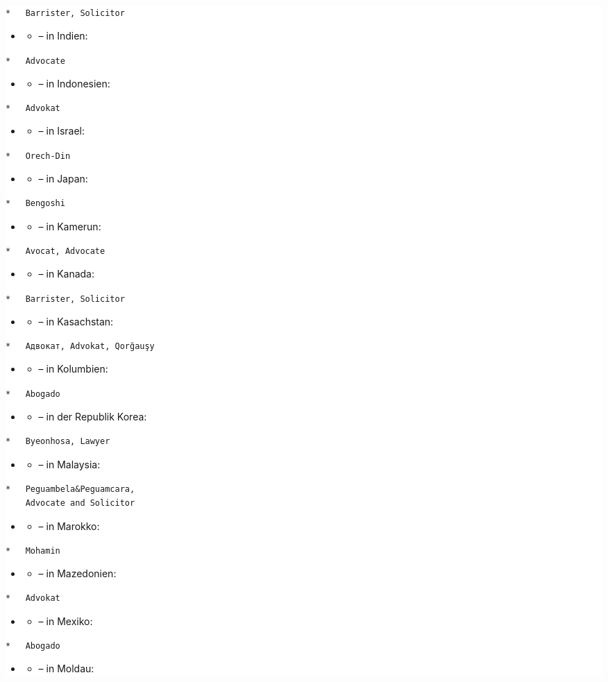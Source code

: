     *   Barrister, Solicitor


*    *   – in Indien:

    *   Advocate


*    *   – in Indonesien:

    *   Advokat


*    *   – in Israel:

    *   Orech-Din


*    *   – in Japan:

    *   Bengoshi


*    *   – in Kamerun:

    *   Avocat, Advocate


*    *   – in Kanada:

    *   Barrister, Solicitor


*    *   – in Kasachstan:

    *   Aдвокат, Advokat, Qorğauşy


*    *   – in Kolumbien:

    *   Abogado


*    *   – in der Republik Korea:

    *   Byeonhosa, Lawyer


*    *   – in Malaysia:

    *   Peguambela&Peguamcara,
        Advocate and Solicitor


*    *   – in Marokko:

    *   Mohamin


*    *   – in Mazedonien:

    *   Advokat


*    *   – in Mexiko:

    *   Abogado


*    *   – in Moldau:
